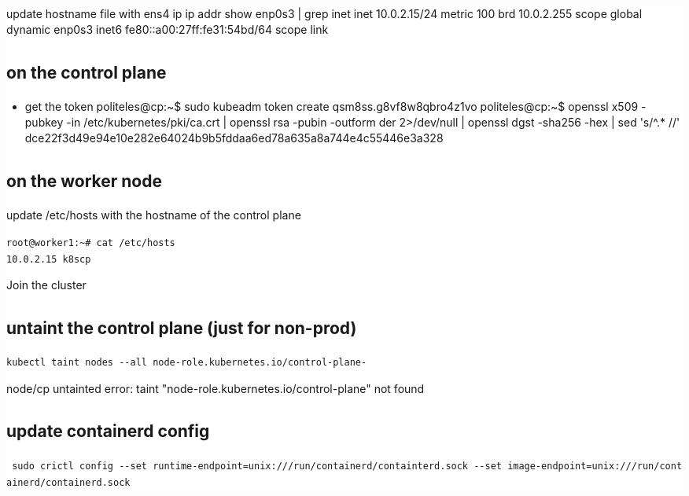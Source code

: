 update hostname file with ens4 ip
ip addr show enp0s3 | grep inet
    inet 10.0.2.15/24 metric 100 brd 10.0.2.255 scope global dynamic enp0s3
    inet6 fe80::a00:27ff:fe31:54bd/64 scope link

## on the control plane
 - get the token
 politeles@cp:~$ sudo kubeadm token create
qsm8ss.g8vf8w8qbro4z1vo
politeles@cp:~$ openssl x509 -pubkey -in /etc/kubernetes/pki/ca.crt | openssl rsa -pubin -outform der 2>/dev/null | openssl dgst -sha256 -hex | sed 's/^.* //'
dce22f3d49e94e10e282e64024b9b5fddaa6ed78a635a8a744e4c55446e3a328

## on the worker node
update /etc/hosts with the hostname of the control plane

```
root@worker1:~# cat /etc/hosts
10.0.2.15 k8scp
```

Join the cluster


## untaint the control plane (just for non-prod)

```
kubectl taint nodes --all node-role.kubernetes.io/control-plane-
```
node/cp untainted
error: taint "node-role.kubernetes.io/control-plane" not found

## update containerd config

```
 sudo crictl config --set runtime-endpoint=unix:///run/containerd/containterd.sock --set image-endpoint=unix:///run/containerd/containerd.sock
```

